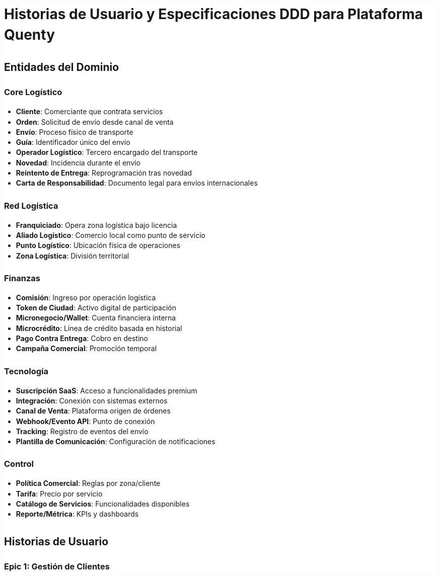 # Historias de Usuario y Especificaciones DDD para Plataforma Quenty

## Entidades del Dominio

### Core Logístico
- **Cliente**: Comerciante que contrata servicios
- **Orden**: Solicitud de envío desde canal de venta
- **Envío**: Proceso físico de transporte
- **Guía**: Identificador único del envío
- **Operador Logístico**: Tercero encargado del transporte
- **Novedad**: Incidencia durante el envío
- **Reintento de Entrega**: Reprogramación tras novedad
- **Carta de Responsabilidad**: Documento legal para envíos internacionales

### Red Logística
- **Franquiciado**: Opera zona logística bajo licencia
- **Aliado Logístico**: Comercio local como punto de servicio
- **Punto Logístico**: Ubicación física de operaciones
- **Zona Logística**: División territorial

### Finanzas
- **Comisión**: Ingreso por operación logística
- **Token de Ciudad**: Activo digital de participación
- **Micronegocio/Wallet**: Cuenta financiera interna
- **Microcrédito**: Línea de crédito basada en historial
- **Pago Contra Entrega**: Cobro en destino
- **Campaña Comercial**: Promoción temporal

### Tecnología
- **Suscripción SaaS**: Acceso a funcionalidades premium
- **Integración**: Conexión con sistemas externos
- **Canal de Venta**: Plataforma origen de órdenes
- **Webhook/Evento API**: Punto de conexión
- **Tracking**: Registro de eventos del envío
- **Plantilla de Comunicación**: Configuración de notificaciones

### Control
- **Política Comercial**: Reglas por zona/cliente
- **Tarifa**: Precio por servicio
- **Catálogo de Servicios**: Funcionalidades disponibles
- **Reporte/Métrica**: KPIs y dashboards

## Historias de Usuario

### Epic 1: Gestión de Clientes
